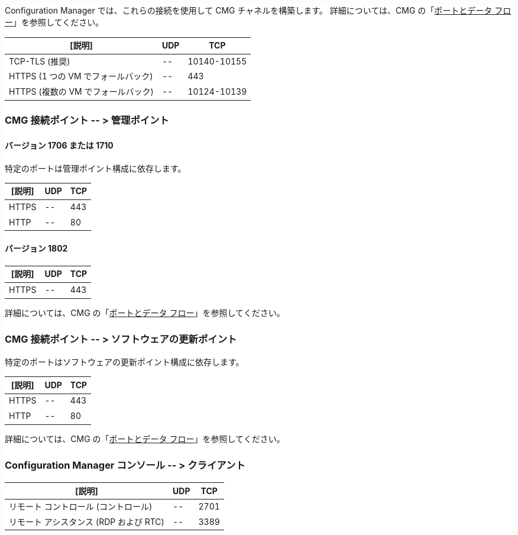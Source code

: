 Configuration Manager では、これらの接続を使用して CMG チャネルを構築します。 詳細については、CMG の「[ポートとデータ フロー](/sccm/core/clients/manage/cmg/plan-cloud-management-gateway#ports-and-data-flow)」を参照してください。

|[説明]|UDP|TCP|  
|-----------------|---------|---------|  
|TCP-TLS (推奨)|--|10140-10155|  
|HTTPS (1 つの VM でフォールバック)|--|443|  
|HTTPS (複数の VM でフォールバック)|--|10124-10139|  


###  <a name="bkmk_cmgcp-mp"></a> CMG 接続ポイント -- > 管理ポイント  

#### <a name="version-1706-or-1710"></a>バージョン 1706 または 1710
特定のポートは管理ポイント構成に依存します。 

|[説明]|UDP|TCP|  
|-----------------|---------|---------|  
|HTTPS|--|443|
|HTTP|--|80|  

#### <a name="version-1802"></a>バージョン 1802

|[説明]|UDP|TCP|  
|-----------------|---------|---------|  
|HTTPS|--|443|

詳細については、CMG の「[ポートとデータ フロー](/sccm/core/clients/manage/cmg/plan-cloud-management-gateway#ports-and-data-flow)」を参照してください。


###  <a name="bkmk_cmgcp-sup"></a> CMG 接続ポイント -- > ソフトウェアの更新ポイント  

特定のポートはソフトウェアの更新ポイント構成に依存します。 

|[説明]|UDP|TCP|  
|-----------------|---------|---------|  
|HTTPS|--|443|
|HTTP|--|80|  

詳細については、CMG の「[ポートとデータ フロー](/sccm/core/clients/manage/cmg/plan-cloud-management-gateway#ports-and-data-flow)」を参照してください。


###  <a name="BKMK_PortsConsole-Client"></a> Configuration Manager コンソール -- > クライアント  

|[説明]|UDP|TCP|  
|-----------------|---------|---------|  
|リモート コントロール (コントロール)|--|2701|  
|リモート アシスタンス (RDP および RTC)|--|3389|  

